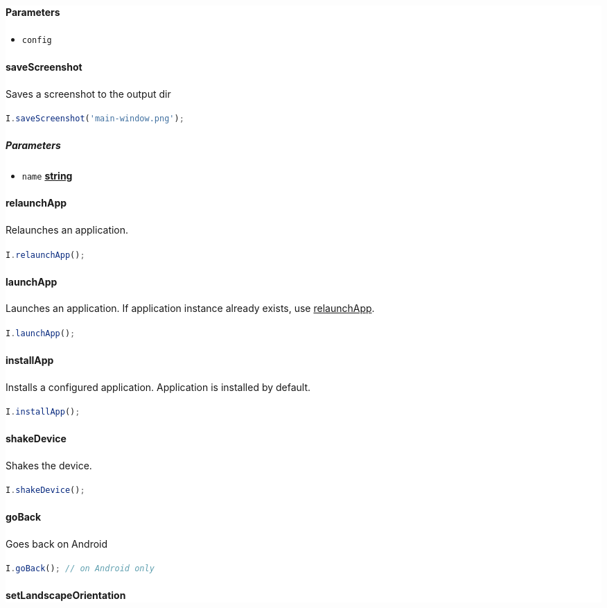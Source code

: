 #### Parameters

-   `config`  

#### saveScreenshot

Saves a screenshot to the output dir

```js
I.saveScreenshot('main-window.png');
```

##### Parameters

-   `name` **[string](https://developer.mozilla.org/docs/Web/JavaScript/Reference/Global_Objects/String)** 

#### relaunchApp

Relaunches an application.

```js
I.relaunchApp();
```

#### launchApp

Launches an application. If application instance already exists, use [relaunchApp](#relaunchApp).

```js
I.launchApp();
```

#### installApp

Installs a configured application.
Application is installed by default.

```js
I.installApp();
```

#### shakeDevice

Shakes the device.

```js
I.shakeDevice();
```

#### goBack

Goes back on Android

```js
I.goBack(); // on Android only
```

#### setLandscapeOrientation

